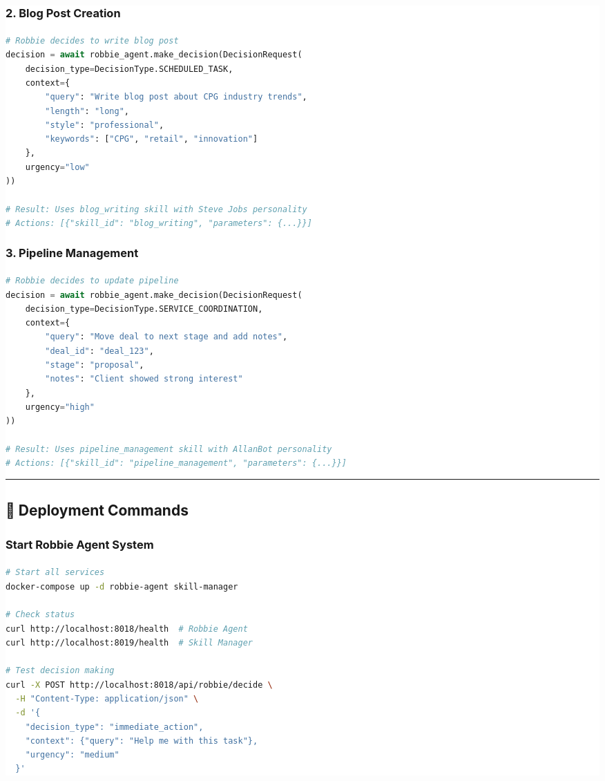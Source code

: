 ### **2. Blog Post Creation**
```python
# Robbie decides to write blog post
decision = await robbie_agent.make_decision(DecisionRequest(
    decision_type=DecisionType.SCHEDULED_TASK,
    context={
        "query": "Write blog post about CPG industry trends",
        "length": "long",
        "style": "professional",
        "keywords": ["CPG", "retail", "innovation"]
    },
    urgency="low"
))

# Result: Uses blog_writing skill with Steve Jobs personality
# Actions: [{"skill_id": "blog_writing", "parameters": {...}}]
```

### **3. Pipeline Management**
```python
# Robbie decides to update pipeline
decision = await robbie_agent.make_decision(DecisionRequest(
    decision_type=DecisionType.SERVICE_COORDINATION,
    context={
        "query": "Move deal to next stage and add notes",
        "deal_id": "deal_123",
        "stage": "proposal",
        "notes": "Client showed strong interest"
    },
    urgency="high"
))

# Result: Uses pipeline_management skill with AllanBot personality
# Actions: [{"skill_id": "pipeline_management", "parameters": {...}}]
```

---

## 🚀 **Deployment Commands**

### **Start Robbie Agent System**
```bash
# Start all services
docker-compose up -d robbie-agent skill-manager

# Check status
curl http://localhost:8018/health  # Robbie Agent
curl http://localhost:8019/health  # Skill Manager

# Test decision making
curl -X POST http://localhost:8018/api/robbie/decide \
  -H "Content-Type: application/json" \
  -d '{
    "decision_type": "immediate_action",
    "context": {"query": "Help me with this task"},
    "urgency": "medium"
  }'
```
